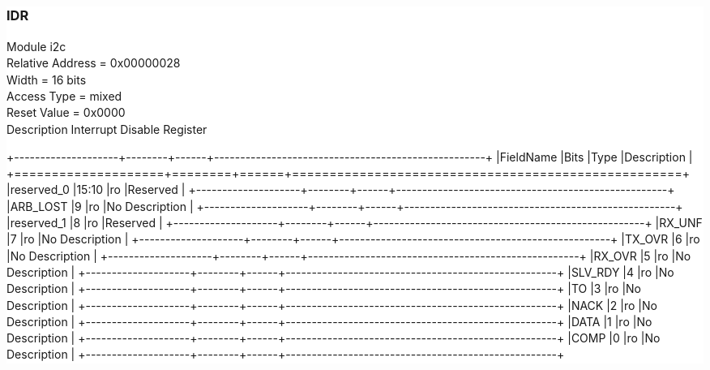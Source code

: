 ### IDR  

Module i2c  
Relative Address = 0x00000028  
Width = 16 bits  
Access Type = mixed  
Reset Value = 0x0000  
Description Interrupt Disable Register  

+--------------------+--------+------+----------------------------------------------------+
|FieldName           |Bits    |Type  |Description                                         |
+====================+========+======+====================================================+
|reserved_0          |15:10   |ro    |Reserved                                            |
+--------------------+--------+------+----------------------------------------------------+
|ARB_LOST            |9       |ro    |No Description                                      |
+--------------------+--------+------+----------------------------------------------------+
|reserved_1          |8       |ro    |Reserved                                            |
+--------------------+--------+------+----------------------------------------------------+
|RX_UNF              |7       |ro    |No Description                                      |
+--------------------+--------+------+----------------------------------------------------+
|TX_OVR              |6       |ro    |No Description                                      |
+--------------------+--------+------+----------------------------------------------------+
|RX_OVR              |5       |ro    |No Description                                      |
+--------------------+--------+------+----------------------------------------------------+
|SLV_RDY             |4       |ro    |No Description                                      |
+--------------------+--------+------+----------------------------------------------------+
|TO                  |3       |ro    |No Description                                      |
+--------------------+--------+------+----------------------------------------------------+
|NACK                |2       |ro    |No Description                                      |
+--------------------+--------+------+----------------------------------------------------+
|DATA                |1       |ro    |No Description                                      |
+--------------------+--------+------+----------------------------------------------------+
|COMP                |0       |ro    |No Description                                      |
+--------------------+--------+------+----------------------------------------------------+
